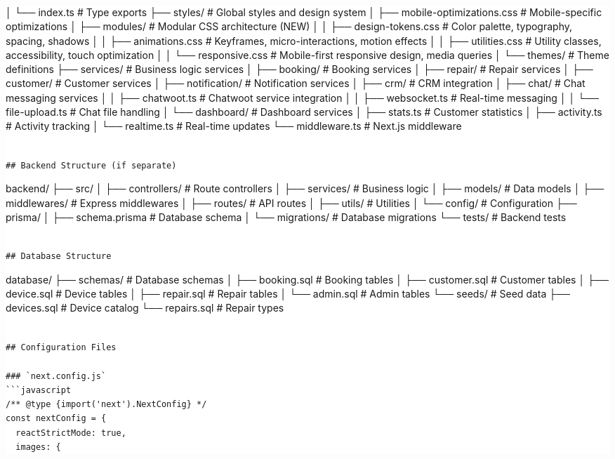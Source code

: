 │   └── index.ts               # Type exports
├── styles/                    # Global styles and design system
│   ├── mobile-optimizations.css   # Mobile-specific optimizations
│   ├── modules/               # Modular CSS architecture (NEW)
│   │   ├── design-tokens.css  # Color palette, typography, spacing, shadows
│   │   ├── animations.css     # Keyframes, micro-interactions, motion effects
│   │   ├── utilities.css      # Utility classes, accessibility, touch optimization
│   │   └── responsive.css     # Mobile-first responsive design, media queries
│   └── themes/                # Theme definitions
├── services/                  # Business logic services
│   ├── booking/               # Booking services
│   ├── repair/                # Repair services
│   ├── customer/              # Customer services
│   ├── notification/          # Notification services
│   ├── crm/                   # CRM integration
│   ├── chat/                  # Chat messaging services
│   │   ├── chatwoot.ts        # Chatwoot service integration
│   │   ├── websocket.ts       # Real-time messaging
│   │   └── file-upload.ts     # Chat file handling
│   └── dashboard/             # Dashboard services
│       ├── stats.ts           # Customer statistics
│       ├── activity.ts        # Activity tracking
│       └── realtime.ts        # Real-time updates
└── middleware.ts              # Next.js middleware
```

## Backend Structure (if separate)
```
backend/
├── src/
│   ├── controllers/           # Route controllers
│   ├── services/              # Business logic
│   ├── models/                # Data models
│   ├── middlewares/           # Express middlewares
│   ├── routes/                # API routes
│   ├── utils/                 # Utilities
│   └── config/                # Configuration
├── prisma/
│   ├── schema.prisma          # Database schema
│   └── migrations/            # Database migrations
└── tests/                     # Backend tests
```

## Database Structure
```
database/
├── schemas/                   # Database schemas
│   ├── booking.sql           # Booking tables
│   ├── customer.sql          # Customer tables
│   ├── device.sql            # Device tables
│   ├── repair.sql            # Repair tables
│   └── admin.sql             # Admin tables
└── seeds/                    # Seed data
    ├── devices.sql           # Device catalog
    └── repairs.sql           # Repair types
```

## Configuration Files

### `next.config.js`
```javascript
/** @type {import('next').NextConfig} */
const nextConfig = {
  reactStrictMode: true,
  images: {
```